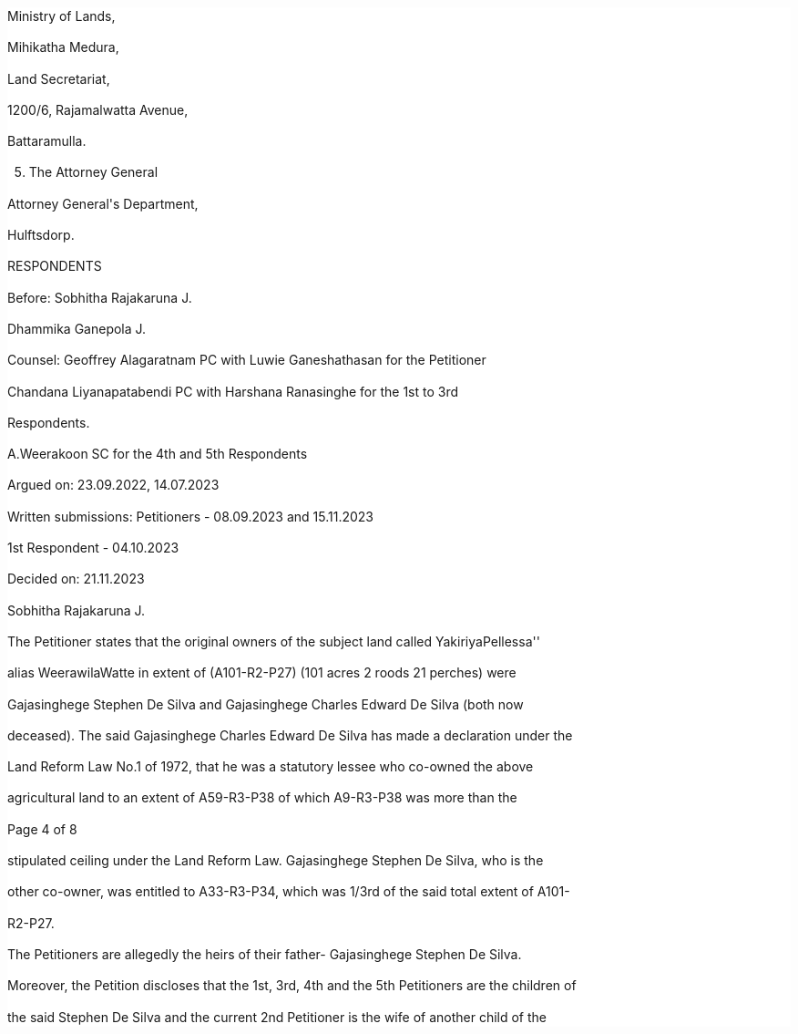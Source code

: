 Ministry of Lands,

Mihikatha Medura,

Land Secretariat,

1200/6, Rajamalwatta Avenue,

Battaramulla.

5. The Attorney General

Attorney General's Department,

Hulftsdorp.

RESPONDENTS

Before: Sobhitha Rajakaruna J.

Dhammika Ganepola J.

Counsel: Geoffrey Alagaratnam PC with Luwie Ganeshathasan for the Petitioner

Chandana Liyanapatabendi PC with Harshana Ranasinghe for the 1st to 3rd

Respondents.

A.Weerakoon SC for the 4th and 5th Respondents

Argued on: 23.09.2022, 14.07.2023

Written submissions: Petitioners - 08.09.2023 and 15.11.2023

1st Respondent - 04.10.2023

Decided on: 21.11.2023

Sobhitha Rajakaruna J.

The Petitioner states that the original owners of the subject land called YakiriyaPellessa''

alias WeerawilaWatte in extent of (A101-R2-P27) (101 acres 2 roods 21 perches) were

Gajasinghege Stephen De Silva and Gajasinghege Charles Edward De Silva (both now

deceased). The said Gajasinghege Charles Edward De Silva has made a declaration under the

Land Reform Law No.1 of 1972, that he was a statutory lessee who co-owned the above

agricultural land to an extent of A59-R3-P38 of which A9-R3-P38 was more than the

Page 4 of 8

stipulated ceiling under the Land Reform Law. Gajasinghege Stephen De Silva, who is the

other co-owner, was entitled to A33-R3-P34, which was 1/3rd of the said total extent of A101-

R2-P27.

The Petitioners are allegedly the heirs of their father- Gajasinghege Stephen De Silva.

Moreover, the Petition discloses that the 1st, 3rd, 4th and the 5th Petitioners are the children of

the said Stephen De Silva and the current 2nd Petitioner is the wife of another child of the
